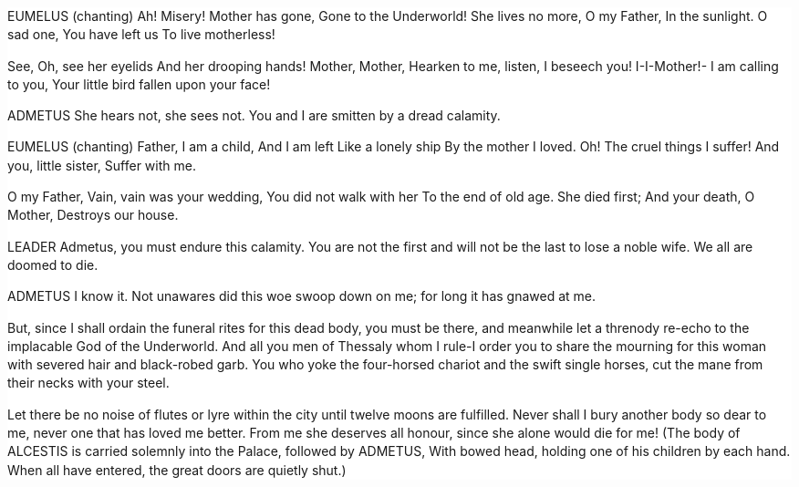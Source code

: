 EUMELUS  (chanting) Ah! Misery! 
 Mother has gone, 
 Gone to the Underworld! 
 She lives no more, 
 O my Father, 
 In the sunlight. 
 O sad one, 
 You have left us 
 To live motherless! 
 
 See, Oh, see her eyelids 
 And her drooping hands! 
 Mother, Mother, 
 Hearken to me, listen, 
 I beseech you! 
 I-I-Mother!- 
 I am calling to you, 
 Your little bird fallen upon your face! 
 
 ADMETUS She hears not, she sees not. You and I are smitten by a dread
 calamity. 
 
 EUMELUS  (chanting) Father, I am a child, 
 And I am left 
 Like a lonely ship 
 By the mother I loved. 
 Oh! The cruel things I suffer! 
 And you, little sister, 
 Suffer with me. 
 
 O my Father, 
 Vain, vain was your wedding, 
 You did not walk with her 
 To the end of old age. 
 She died first; 
 And your death, O Mother, 
 Destroys our house. 
 
 LEADER Admetus, you must endure this calamity. You are not the first
 and will not be the last to lose a noble wife. We all are doomed to
 die. 
 
 ADMETUS I know it. 
 Not unawares did this woe swoop down on me; for long it has gnawed
 at me. 
 
 But, since I shall ordain the funeral rites for this dead body, you
 must be there, and meanwhile let a threnody re-echo to the implacable
 God of the Underworld. And all you men of Thessaly whom I rule-I order
 you to share the mourning for this woman with severed hair and black-robed
 garb. You who yoke the four-horsed chariot and the swift single horses,
 cut the mane from their necks with your steel. 
 
 Let there be no noise of flutes or lyre within the city until twelve
 moons are fulfilled. Never shall I bury another body so dear to me,
 never one that has loved me better. From me she deserves all honour,
 since she alone would die for me!  (The body of ALCESTIS is carried
 solemnly into the Palace, followed by ADMETUS, With bowed head, holding
 one of his children by each hand. When all have entered, the great
 doors are quietly shut.)  
 